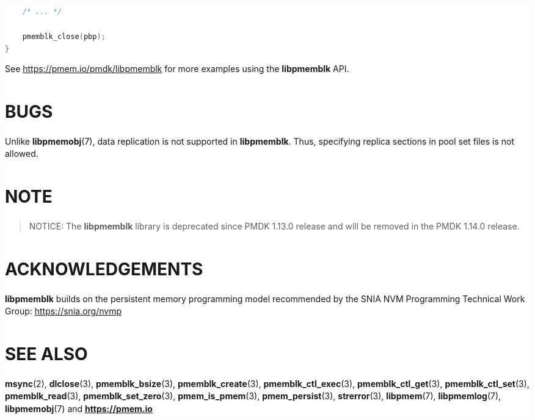 ```c
	/* ... */

	pmemblk_close(pbp);
}
```

See <https://pmem.io/pmdk/libpmemblk> for more examples using the **libpmemblk** API.

# BUGS #

Unlike **libpmemobj**(7), data replication is not supported in **libpmemblk**.
Thus, specifying replica sections in pool set files is not allowed.

# NOTE #

> NOTICE:
The **libpmemblk** library is deprecated since PMDK 1.13.0 release
and will be removed in the PMDK 1.14.0 release.

# ACKNOWLEDGEMENTS #

**libpmemblk** builds on the persistent memory programming model recommended
by the SNIA NVM Programming Technical Work Group:
<https://snia.org/nvmp>

# SEE ALSO #

**msync**(2), **dlclose**(3), **pmemblk_bsize**(3), **pmemblk_create**(3),
**pmemblk_ctl_exec**(3), **pmemblk_ctl_get**(3), **pmemblk_ctl_set**(3),
**pmemblk_read**(3), **pmemblk_set_zero**(3), **pmem_is_pmem**(3),
**pmem_persist**(3), **strerror**(3), **libpmem**(7),
**libpmemlog**(7), **libpmemobj**(7) and **<https://pmem.io>**
